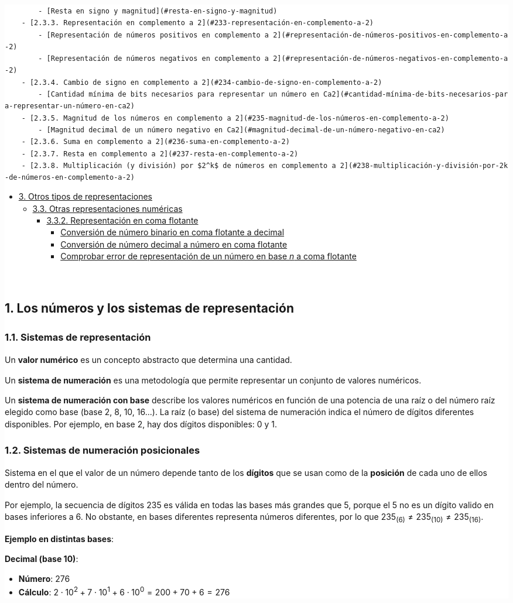 			- [Resta en signo y magnitud](#resta-en-signo-y-magnitud)
		- [2.3.3. Representación en complemento a 2](#233-representación-en-complemento-a-2)
			- [Representación de números positivos en complemento a 2](#representación-de-números-positivos-en-complemento-a-2)
			- [Representación de números negativos en complemento a 2](#representación-de-números-negativos-en-complemento-a-2)
		- [2.3.4. Cambio de signo en complemento a 2](#234-cambio-de-signo-en-complemento-a-2)
			- [Cantidad mínima de bits necesarios para representar un número en Ca2](#cantidad-mínima-de-bits-necesarios-para-representar-un-número-en-ca2)
		- [2.3.5. Magnitud de los números en complemento a 2](#235-magnitud-de-los-números-en-complemento-a-2)
			- [Magnitud decimal de un número negativo en Ca2](#magnitud-decimal-de-un-número-negativo-en-ca2)
		- [2.3.6. Suma en complemento a 2](#236-suma-en-complemento-a-2)
		- [2.3.7. Resta en complemento a 2](#237-resta-en-complemento-a-2)
		- [2.3.8. Multiplicación (y división) por $2^k$ de números en complemento a 2](#238-multiplicación-y-división-por-2k-de-números-en-complemento-a-2)
- [3. Otros tipos de representaciones](#3-otros-tipos-de-representaciones)
	- [3.3. Otras representaciones numéricas](#33-otras-representaciones-numéricas)
		- [3.3.2. Representación en coma flotante](#332-representación-en-coma-flotante)
			- [Conversión de número binario en coma flotante a decimal](#conversión-de-número-binario-en-coma-flotante-a-decimal)
			- [Conversión de número decimal a número en coma flotante](#conversión-de-número-decimal-a-número-en-coma-flotante)
			- [Comprobar error de representación de un número en base $n$ a coma flotante](#comprobar-error-de-representación-de-un-número-en-base-n-a-coma-flotante)

<br>

## 1. Los números y los sistemas de representación

### 1.1. Sistemas de representación

Un **valor numérico** es un concepto abstracto que determina una cantidad.

Un **sistema de numeración** es una metodología que permite representar un conjunto de valores numéricos.

Un **sistema de numeración con base** describe los valores numéricos en función de una potencia de una raíz o del número raíz elegido como base (base 2, 8, 10, 16...). La raíz (o base) del sistema de numeración indica el número de dígitos diferentes disponibles. Por ejemplo, en base 2, hay dos dígitos disponibles: 0 y 1.

### 1.2. Sistemas de numeración posicionales

Sistema en el que el valor de un número depende tanto de los **dígitos** que se usan como de la **posición** de cada uno de ellos dentro del número.

Por ejemplo, la secuencia de dígitos 235 es válida en todas las bases más grandes que 5, porque el 5 no es un dígito valido en bases inferiores a 6. No obstante, en bases diferentes representa números diferentes, por lo que $235_{(6)} \neq 235_{(10)} \neq 235_{(16)}$.

**Ejemplo en distintas bases**:

**Decimal (base 10)**:
- **Número**: 276
- **Cálculo**: $2 \cdot 10^2 + 7 \cdot 10^1 + 6 \cdot 10^0 = 200 + 70 + 6 = 276$
